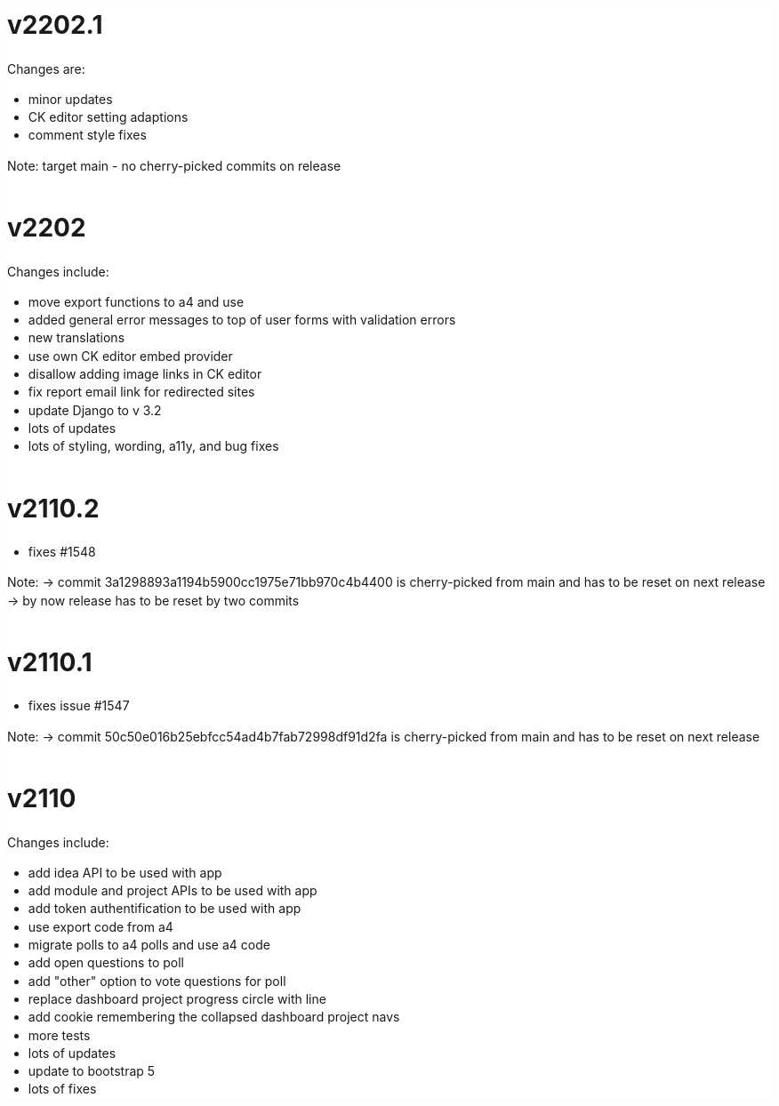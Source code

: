 # v2202.1

Changes are:

- minor updates
- CK editor setting adaptions
- comment style fixes

Note: target main - no cherry-picked commits on release

# v2202

Changes include:

- move export functions to a4 and use
- added general error messages to top of user forms with validation errors
- new translations
- use own CK editor embed provider
- disallow adding image links in CK editor
- fix report email link for redirected sites
- update Django to v 3.2
- lots of updates
- lots of styling, wording, a11y, and bug fixes

# v2110.2

- fixes #1548

Note:
-> commit 3a1298893a1194b5900cc1975e71bb970c4b4400 is cherry-picked from main and has to be reset on next release
-> by now release has to be reset by two commits

# v2110.1

- fixes issue #1547

Note:
-> commit 50c50e016b25ebfcc54ad4b7fab72998df91d2fa is cherry-picked from main and has to be reset on next release

# v2110

Changes include:

- add idea API to be used with app
- add module and project APIs to be used with app
- add token authentification to be used with app
- use export code from a4
- migrate polls to a4 polls and use a4 code
- add open questions to poll
- add "other" option to vote questions for poll
- replace dashboard project progress circle with line
- add cookie remembering the collapsed dashboard project navs
- more tests
- lots of updates
- update to bootstrap 5
- lots of fixes
